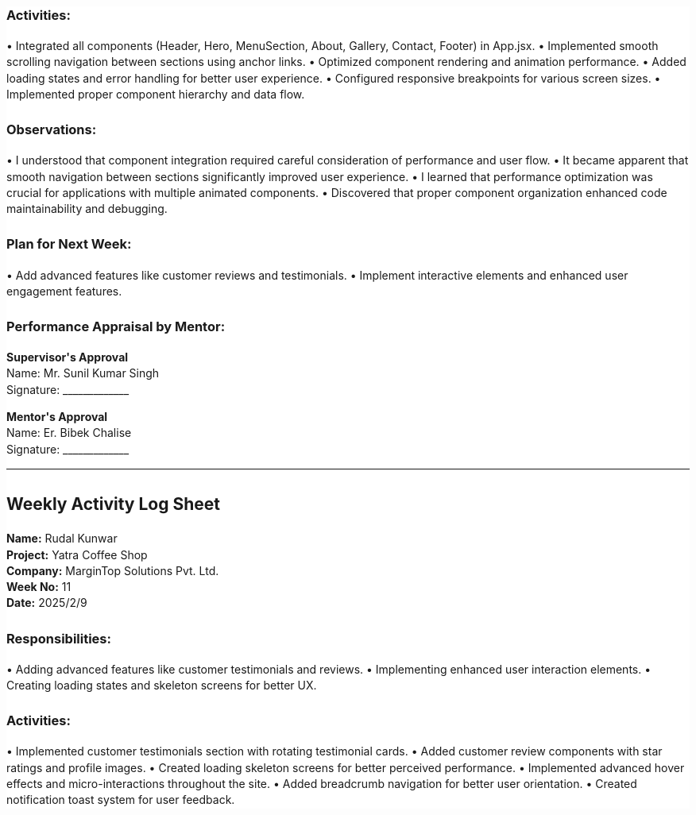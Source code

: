 ### Activities:
• Integrated all components (Header, Hero, MenuSection, About, Gallery, Contact, Footer) in App.jsx.
• Implemented smooth scrolling navigation between sections using anchor links.
• Optimized component rendering and animation performance.
• Added loading states and error handling for better user experience.
• Configured responsive breakpoints for various screen sizes.
• Implemented proper component hierarchy and data flow.

### Observations:
• I understood that component integration required careful consideration of performance and user flow.
• It became apparent that smooth navigation between sections significantly improved user experience.
• I learned that performance optimization was crucial for applications with multiple animated components.
• Discovered that proper component organization enhanced code maintainability and debugging.

### Plan for Next Week:
• Add advanced features like customer reviews and testimonials.
• Implement interactive elements and enhanced user engagement features.

### Performance Appraisal by Mentor:


**Supervisor's Approval**  
Name: Mr. Sunil Kumar Singh  
Signature: _____________

**Mentor's Approval**  
Name: Er. Bibek Chalise  
Signature: _____________

---

## Weekly Activity Log Sheet
**Name:** Rudal Kunwar  
**Project:** Yatra Coffee Shop  
**Company:** MarginTop Solutions Pvt. Ltd.  
**Week No:** 11  
**Date:** 2025/2/9  

### Responsibilities:
• Adding advanced features like customer testimonials and reviews.
• Implementing enhanced user interaction elements.
• Creating loading states and skeleton screens for better UX.

### Activities:
• Implemented customer testimonials section with rotating testimonial cards.
• Added customer review components with star ratings and profile images.
• Created loading skeleton screens for better perceived performance.
• Implemented advanced hover effects and micro-interactions throughout the site.
• Added breadcrumb navigation for better user orientation.
• Created notification toast system for user feedback.
